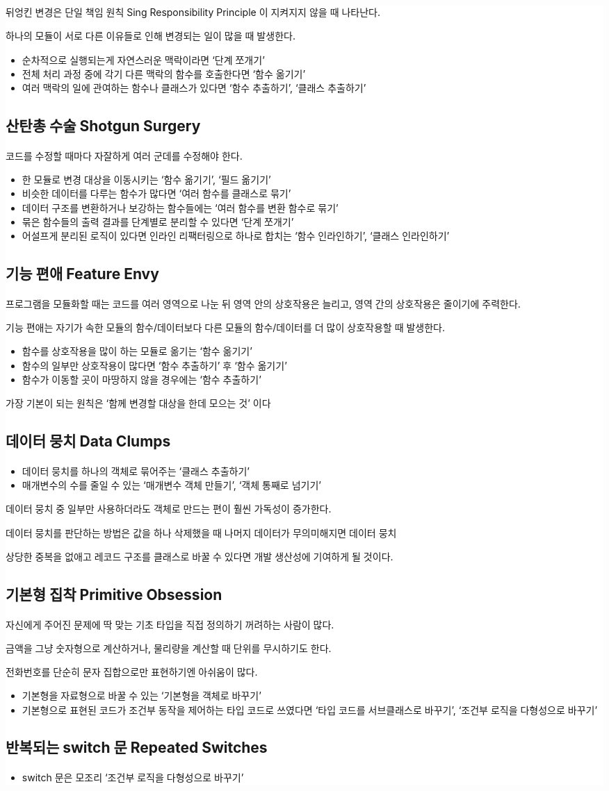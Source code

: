 뒤엉킨 변경은 단일 책임 원칙 Sing Responsibility Principle 이 지켜지지 않을 때 나타난다.

하나의 모듈이 서로 다른 이유들로 인해 변경되는 일이 많을 때 발생한다.

- 순차적으로 실행되는게 자연스러운 맥락이라면 ‘단계 쪼개기’
- 전체 처리 과정 중에 각기 다른 맥락의 함수를 호출한다면 ‘함수 옮기기’
- 여러 맥락의 일에 관여하는 함수나 클래스가 있다면 ‘함수 추출하기’, ‘클래스 추출하기’

## 산탄총 수술 Shotgun Surgery

코드를 수정할 때마다 자잘하게 여러 군데를 수정해야 한다.

- 한 모듈로 변경 대상을 이동시키는 ‘함수 옮기기’, ‘필드 옮기기’
- 비슷한 데이터를 다루는 함수가 많다면 ‘여러 함수를 클래스로 묶기’
- 데이터 구조를 변환하거나 보강하는 함수들에는 ‘여러 함수를 변환 함수로 묶기’
- 묶은 함수들의 출력 결과를 단계별로 분리할 수 있다면 ‘단계 쪼개기’
- 어설프게 분리된 로직이 있다면 인라인 리팩터링으로 하나로 합치는 ‘함수 인라인하기’, ‘클래스 인라인하기’

## 기능 편애 Feature Envy

프로그램을 모듈화할 때는 코드를 여러 영역으로 나눈 뒤 영역 안의 상호작용은 늘리고, 영역 간의 상호작용은 줄이기에 주력한다.

기능 편애는 자기가 속한 모듈의 함수/데이터보다 다른 모듈의 함수/데이터를 더 많이 상호작용할 때 발생한다.

- 함수를 상호작용을 많이 하는 모듈로 옮기는 ‘함수 옮기기’
- 함수의 일부만 상호작용이 많다면 ‘함수 추출하기’ 후 ‘함수 옮기기’
- 함수가 이동할 곳이 마땅하지 않을 경우에는 ‘함수 추출하기’

가장 기본이 되는 원칙은 ‘함께 변경할 대상을 한데 모으는 것’ 이다

## 데이터 뭉치 Data Clumps

- 데이터 뭉치를 하나의 객체로 묶어주는 ‘클래스 추출하기’
- 매개변수의 수를 줄일 수 있는 ‘매개변수 객체 만들기’, ‘객체 통째로 넘기기’

데이터 뭉치 중 일부만 사용하더라도 객체로 만드는 편이 훨씬 가독성이 증가한다.

데이터 뭉치를 판단하는 방법은 값을 하나 삭제했을 때 나머지 데이터가 무의미해지면 데이터 뭉치

상당한 중복을 없애고 레코드 구조를 클래스로 바꿀 수 있다면 개발 생산성에 기여하게 될 것이다.

## 기본형 집착 Primitive Obsession

자신에게 주어진 문제에 딱 맞는 기초 타입을 직접 정의하기 꺼려하는 사람이 많다.

금액을 그냥 숫자형으로 계산하거나, 물리량을 계산할 때 단위를 무시하기도 한다.

전화번호를 단순히 문자 집합으로만 표현하기엔 아쉬움이 많다.

- 기본형을 자료형으로 바꿀 수 있는 ‘기본형을 객체로 바꾸기’
- 기본형으로 표현된 코드가 조건부 동작을 제어하는 타입 코드로 쓰였다면 ‘타입 코드를 서브클래스로 바꾸기’, ‘조건부 로직을 다형성으로 바꾸기’

## 반복되는 switch 문 Repeated Switches

- switch 문은 모조리 ‘조건부 로직을 다형성으로 바꾸기’
